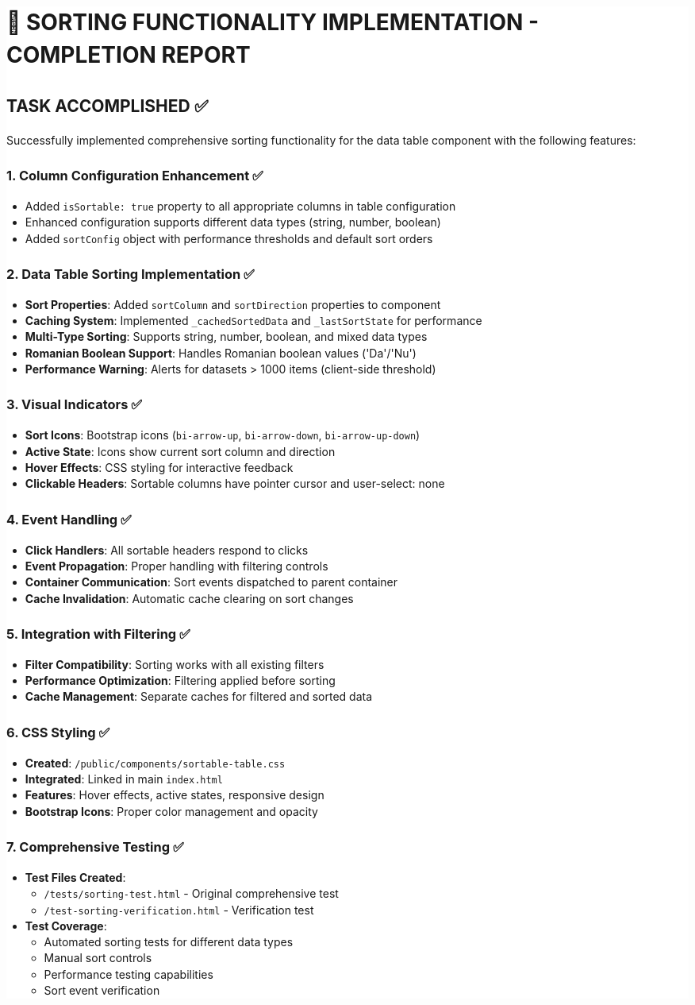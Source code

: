 # 🎉 SORTING FUNCTIONALITY IMPLEMENTATION - COMPLETION REPORT

## TASK ACCOMPLISHED ✅

Successfully implemented comprehensive sorting functionality for the data table component with the following features:

### 1. Column Configuration Enhancement ✅
- Added `isSortable: true` property to all appropriate columns in table configuration
- Enhanced configuration supports different data types (string, number, boolean)
- Added `sortConfig` object with performance thresholds and default sort orders

### 2. Data Table Sorting Implementation ✅
- **Sort Properties**: Added `sortColumn` and `sortDirection` properties to component
- **Caching System**: Implemented `_cachedSortedData` and `_lastSortState` for performance
- **Multi-Type Sorting**: Supports string, number, boolean, and mixed data types
- **Romanian Boolean Support**: Handles Romanian boolean values ('Da'/'Nu')
- **Performance Warning**: Alerts for datasets > 1000 items (client-side threshold)

### 3. Visual Indicators ✅
- **Sort Icons**: Bootstrap icons (`bi-arrow-up`, `bi-arrow-down`, `bi-arrow-up-down`)
- **Active State**: Icons show current sort column and direction
- **Hover Effects**: CSS styling for interactive feedback
- **Clickable Headers**: Sortable columns have pointer cursor and user-select: none

### 4. Event Handling ✅
- **Click Handlers**: All sortable headers respond to clicks
- **Event Propagation**: Proper handling with filtering controls
- **Container Communication**: Sort events dispatched to parent container
- **Cache Invalidation**: Automatic cache clearing on sort changes

### 5. Integration with Filtering ✅
- **Filter Compatibility**: Sorting works with all existing filters
- **Performance Optimization**: Filtering applied before sorting
- **Cache Management**: Separate caches for filtered and sorted data

### 6. CSS Styling ✅
- **Created**: `/public/components/sortable-table.css`
- **Integrated**: Linked in main `index.html`
- **Features**: Hover effects, active states, responsive design
- **Bootstrap Icons**: Proper color management and opacity

### 7. Comprehensive Testing ✅
- **Test Files Created**:
  - `/tests/sorting-test.html` - Original comprehensive test
  - `/test-sorting-verification.html` - Verification test
- **Test Coverage**:
  - Automated sorting tests for different data types
  - Manual sort controls
  - Performance testing capabilities
  - Sort event verification
